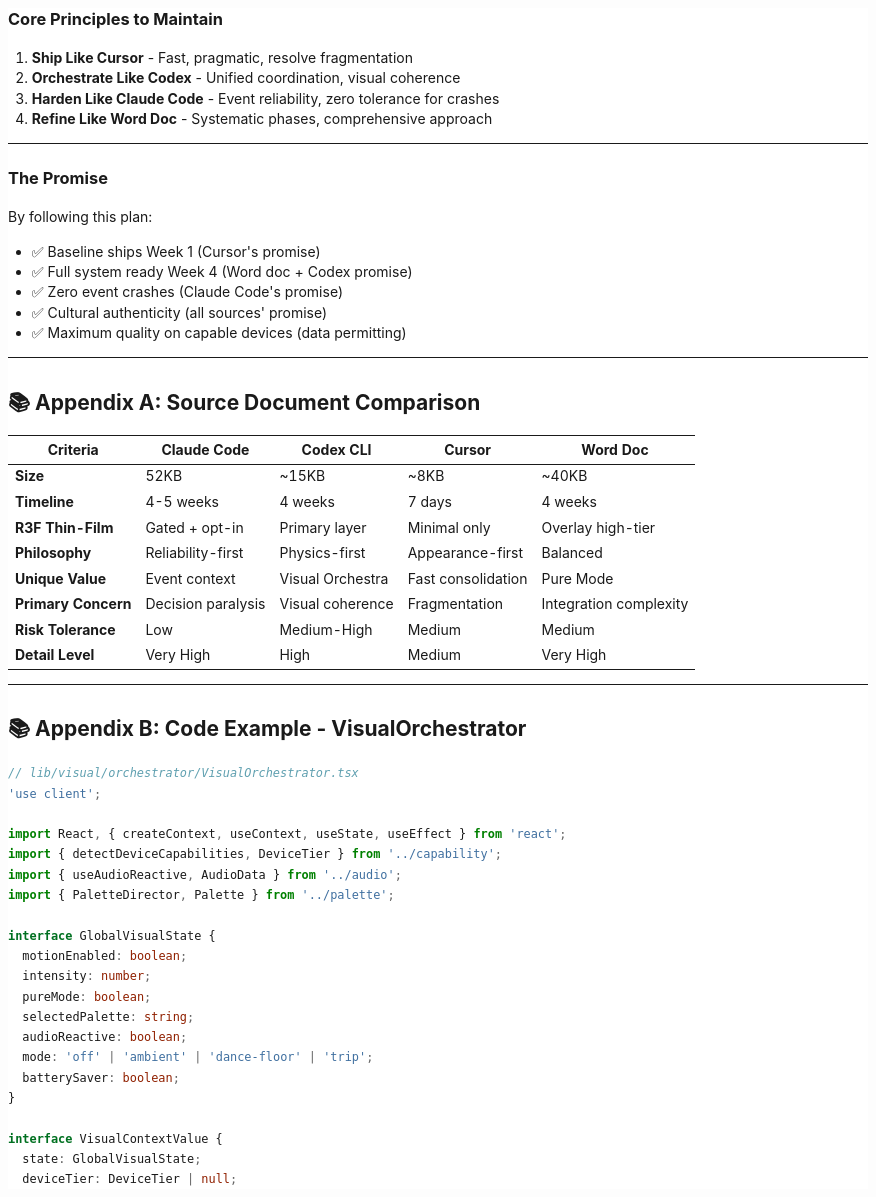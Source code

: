 ### Core Principles to Maintain

1. **Ship Like Cursor** - Fast, pragmatic, resolve fragmentation
2. **Orchestrate Like Codex** - Unified coordination, visual coherence
3. **Harden Like Claude Code** - Event reliability, zero tolerance for crashes
4. **Refine Like Word Doc** - Systematic phases, comprehensive approach

---

### The Promise

By following this plan:
- ✅ Baseline ships Week 1 (Cursor's promise)
- ✅ Full system ready Week 4 (Word doc + Codex promise)
- ✅ Zero event crashes (Claude Code's promise)
- ✅ Cultural authenticity (all sources' promise)
- ✅ Maximum quality on capable devices (data permitting)

---

## 📚 Appendix A: Source Document Comparison

| Criteria | Claude Code | Codex CLI | Cursor | Word Doc |
|----------|-------------|-----------|--------|----------|
| **Size** | 52KB | ~15KB | ~8KB | ~40KB |
| **Timeline** | 4-5 weeks | 4 weeks | 7 days | 4 weeks |
| **R3F Thin-Film** | Gated + opt-in | Primary layer | Minimal only | Overlay high-tier |
| **Philosophy** | Reliability-first | Physics-first | Appearance-first | Balanced |
| **Unique Value** | Event context | Visual Orchestra | Fast consolidation | Pure Mode |
| **Primary Concern** | Decision paralysis | Visual coherence | Fragmentation | Integration complexity |
| **Risk Tolerance** | Low | Medium-High | Medium | Medium |
| **Detail Level** | Very High | High | Medium | Very High |

---

## 📚 Appendix B: Code Example - VisualOrchestrator

```typescript
// lib/visual/orchestrator/VisualOrchestrator.tsx
'use client';

import React, { createContext, useContext, useState, useEffect } from 'react';
import { detectDeviceCapabilities, DeviceTier } from '../capability';
import { useAudioReactive, AudioData } from '../audio';
import { PaletteDirector, Palette } from '../palette';

interface GlobalVisualState {
  motionEnabled: boolean;
  intensity: number;
  pureMode: boolean;
  selectedPalette: string;
  audioReactive: boolean;
  mode: 'off' | 'ambient' | 'dance-floor' | 'trip';
  batterySaver: boolean;
}

interface VisualContextValue {
  state: GlobalVisualState;
  deviceTier: DeviceTier | null;
```